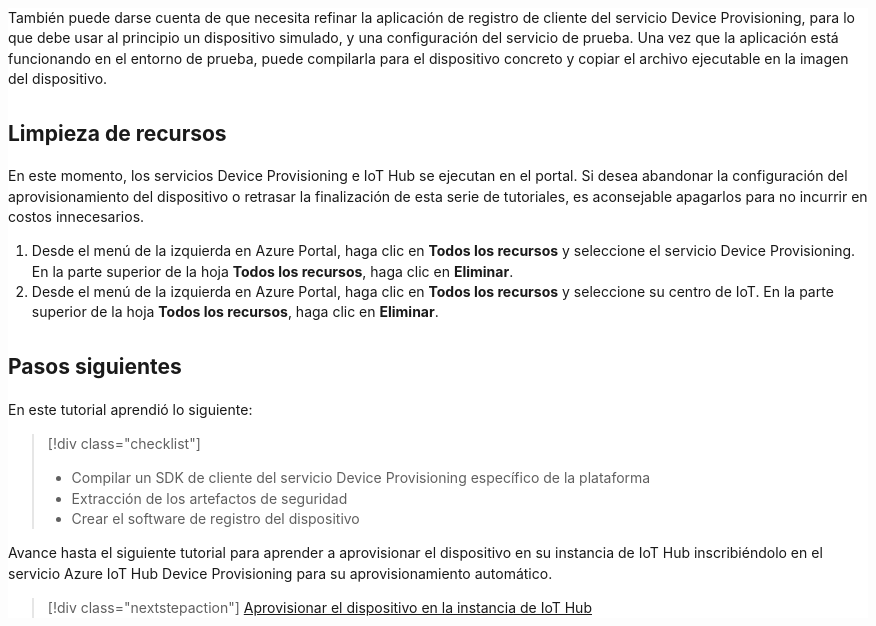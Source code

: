 También puede darse cuenta de que necesita refinar la aplicación de registro de cliente del servicio Device Provisioning, para lo que debe usar al principio un dispositivo simulado, y una configuración del servicio de prueba. Una vez que la aplicación está funcionando en el entorno de prueba, puede compilarla para el dispositivo concreto y copiar el archivo ejecutable en la imagen del dispositivo. 

## <a name="clean-up-resources"></a>Limpieza de recursos

En este momento, los servicios Device Provisioning e IoT Hub se ejecutan en el portal. Si desea abandonar la configuración del aprovisionamiento del dispositivo o retrasar la finalización de esta serie de tutoriales, es aconsejable apagarlos para no incurrir en costos innecesarios.

1. Desde el menú de la izquierda en Azure Portal, haga clic en **Todos los recursos** y seleccione el servicio Device Provisioning. En la parte superior de la hoja **Todos los recursos**, haga clic en **Eliminar**.  
1. Desde el menú de la izquierda en Azure Portal, haga clic en **Todos los recursos** y seleccione su centro de IoT. En la parte superior de la hoja **Todos los recursos**, haga clic en **Eliminar**.  

## <a name="next-steps"></a>Pasos siguientes
En este tutorial aprendió lo siguiente:

> [!div class="checklist"]
> * Compilar un SDK de cliente del servicio Device Provisioning específico de la plataforma
> * Extracción de los artefactos de seguridad
> * Crear el software de registro del dispositivo

Avance hasta el siguiente tutorial para aprender a aprovisionar el dispositivo en su instancia de IoT Hub inscribiéndolo en el servicio Azure IoT Hub Device Provisioning para su aprovisionamiento automático.

> [!div class="nextstepaction"]
> [Aprovisionar el dispositivo en la instancia de IoT Hub](tutorial-provision-device-to-hub.md)

